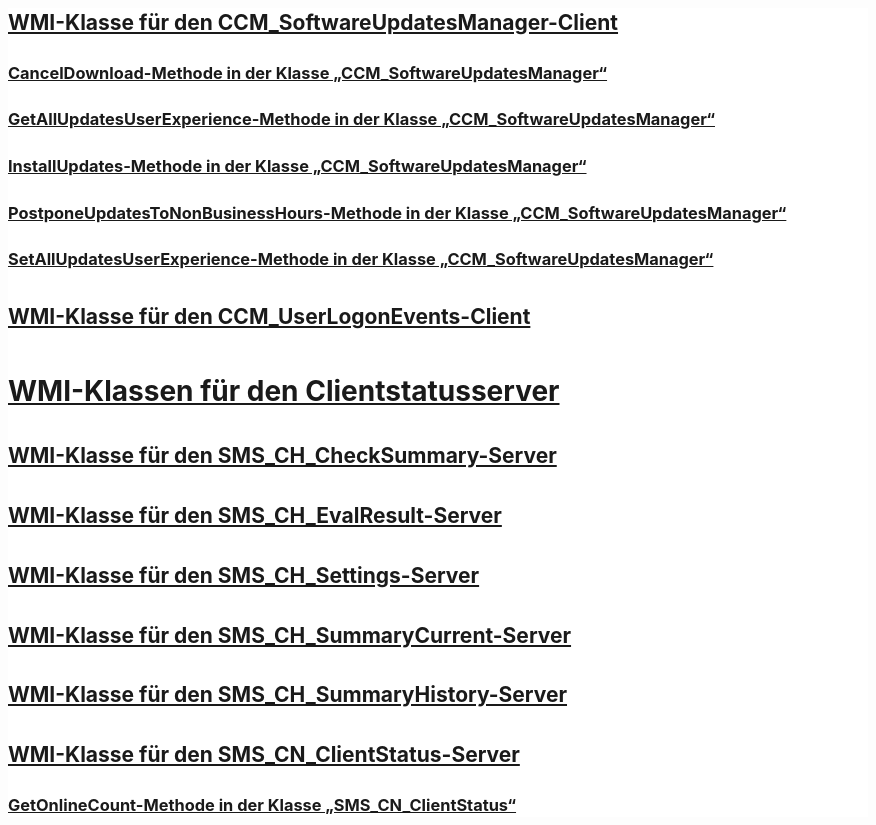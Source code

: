 ## [WMI-Klasse für den CCM_SoftwareUpdatesManager-Client](core/clients/sdk/ccm_softwareupdatesmanager-client-wmi-class.md)
### [CancelDownload-Methode in der Klasse „CCM_SoftwareUpdatesManager“](core/clients/sdk/canceldownload-method-in-class-ccm_softwareupdatesmanager.md)
### [GetAllUpdatesUserExperience-Methode in der Klasse „CCM_SoftwareUpdatesManager“](core/clients/sdk/getallupdatesuserexperience-method-in-class-ccm_softwareupdatesmanager.md)
### [InstallUpdates-Methode in der Klasse „CCM_SoftwareUpdatesManager“](core/clients/sdk/installupdates-method-in-class-ccm_softwareupdatesmanager.md)
### [PostponeUpdatesToNonBusinessHours-Methode in der Klasse „CCM_SoftwareUpdatesManager“](core/clients/sdk/postponeupdatestononbusinesshours-method-in-class-ccm_softwareupdatesmanager.md)
### [SetAllUpdatesUserExperience-Methode in der Klasse „CCM_SoftwareUpdatesManager“](core/clients/sdk/setallupdatesuserexperience-method-in-class-ccm_softwareupdatesmanager.md)
## [WMI-Klasse für den CCM_UserLogonEvents-Client](core/clients/sdk/ccm_userlogonevents-client-wmi-class.md)

# [WMI-Klassen für den Clientstatusserver](core/clients/status/client-status-server-wmi-classes.md)
## [WMI-Klasse für den SMS_CH_CheckSummary-Server](core/clients/status/sms_ch_checksummary-server-wmi-class.md)
## [WMI-Klasse für den SMS_CH_EvalResult-Server](core/clients/status/sms_ch_evalresult-server-wmi-class.md)
## [WMI-Klasse für den SMS_CH_Settings-Server](core/clients/status/sms_ch_settings-server-wmi-class.md)
## [WMI-Klasse für den SMS_CH_SummaryCurrent-Server](core/clients/status/sms_ch_summarycurrent-server-wmi-class.md)
## [WMI-Klasse für den SMS_CH_SummaryHistory-Server](core/clients/status/sms_ch_summaryhistory-server-wmi-class.md)
## [WMI-Klasse für den SMS_CN_ClientStatus-Server](core/clients/status/sms_cn_clientstatus-server-wmi-class.md)
### [GetOnlineCount-Methode in der Klasse „SMS_CN_ClientStatus“](core/clients/status/getonlinecount-method-in-class-sms_cn_clientstatus.md)
